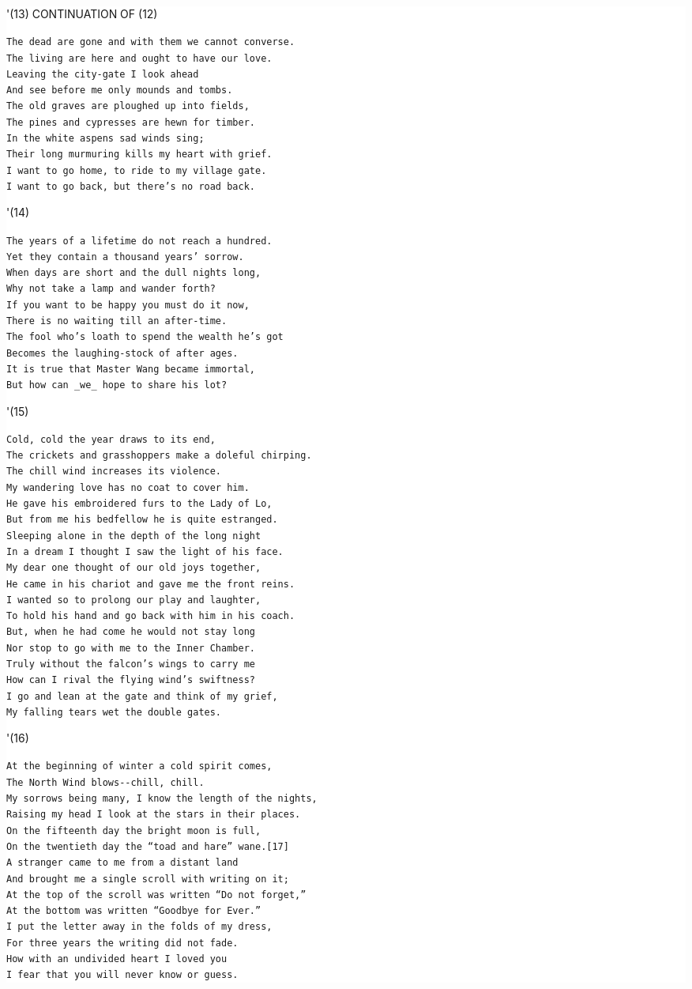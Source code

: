 '(13) CONTINUATION OF (12)

    The dead are gone and with them we cannot converse.
    The living are here and ought to have our love.
    Leaving the city-gate I look ahead
    And see before me only mounds and tombs.
    The old graves are ploughed up into fields,
    The pines and cypresses are hewn for timber.
    In the white aspens sad winds sing;
    Their long murmuring kills my heart with grief.
    I want to go home, to ride to my village gate.
    I want to go back, but there’s no road back.

'(14)

    The years of a lifetime do not reach a hundred.
    Yet they contain a thousand years’ sorrow.
    When days are short and the dull nights long,
    Why not take a lamp and wander forth?
    If you want to be happy you must do it now,
    There is no waiting till an after-time.
    The fool who’s loath to spend the wealth he’s got
    Becomes the laughing-stock of after ages.
    It is true that Master Wang became immortal,
    But how can _we_ hope to share his lot?

'(15)

    Cold, cold the year draws to its end,
    The crickets and grasshoppers make a doleful chirping.
    The chill wind increases its violence.
    My wandering love has no coat to cover him.
    He gave his embroidered furs to the Lady of Lo,
    But from me his bedfellow he is quite estranged.
    Sleeping alone in the depth of the long night
    In a dream I thought I saw the light of his face.
    My dear one thought of our old joys together,
    He came in his chariot and gave me the front reins.
    I wanted so to prolong our play and laughter,
    To hold his hand and go back with him in his coach.
    But, when he had come he would not stay long
    Nor stop to go with me to the Inner Chamber.
    Truly without the falcon’s wings to carry me
    How can I rival the flying wind’s swiftness?
    I go and lean at the gate and think of my grief,
    My falling tears wet the double gates.

'(16)

    At the beginning of winter a cold spirit comes,
    The North Wind blows--chill, chill.
    My sorrows being many, I know the length of the nights,
    Raising my head I look at the stars in their places.
    On the fifteenth day the bright moon is full,
    On the twentieth day the “toad and hare” wane.[17]
    A stranger came to me from a distant land
    And brought me a single scroll with writing on it;
    At the top of the scroll was written “Do not forget,”
    At the bottom was written “Goodbye for Ever.”
    I put the letter away in the folds of my dress,
    For three years the writing did not fade.
    How with an undivided heart I loved you
    I fear that you will never know or guess.
